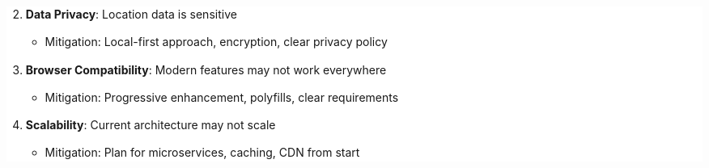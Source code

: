 2. **Data Privacy**: Location data is sensitive
   - Mitigation: Local-first approach, encryption, clear privacy policy

3. **Browser Compatibility**: Modern features may not work everywhere
   - Mitigation: Progressive enhancement, polyfills, clear requirements

4. **Scalability**: Current architecture may not scale
   - Mitigation: Plan for microservices, caching, CDN from start